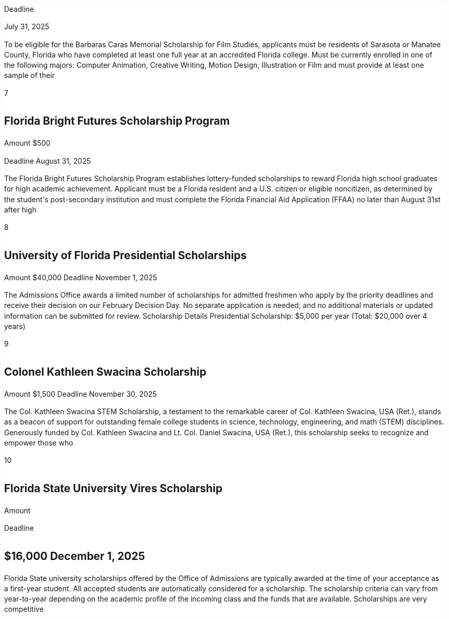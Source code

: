 Deadline

July 31, 2025

To be eligible for the Barbaras Caras Memorial Scholarship for Film Studies, applicants must be residents of Sarasota or Manatee County, Florida who have completed at least one full year at an accredited Florida college. Must be currently enrolled in one of the following majors: Computer Animation, Creative Writing, Motion Design, Illustration or Film and must provide at least one sample of their

7

## Florida Bright Futures Scholarship Program

Amount $500

Deadline August 31, 2025

The Florida Bright Futures Scholarship Program establishes lottery-funded scholarships to reward Florida high school graduates for high academic achievement. Applicant must be a Florida resident and a U.S. citizen or eligible noncitizen, as determined by the student's post-secondary institution and must complete the Florida Financial Aid Application (FFAA) no later than August 31st after high

8

## University of Florida Presidential Scholarships

Amount $40,000 Deadline November 1, 2025

The Admissions Office awards a limited number of scholarships for admitted freshmen who apply by the priority deadlines and receive their decision on our February Decision Day. No separate application is needed, and no additional materials or updated information can be submitted for review. Scholarship Details Presidential Scholarship: $5,000 per year (Total: $20,000 over 4 years)

9

## Colonel Kathleen Swacina Scholarship

Amount $1,500 Deadline November 30, 2025

The Col. Kathleen Swacina STEM Scholarship, a testament to the remarkable career of Col. Kathleen Swacina, USA (Ret.), stands as a beacon of support for outstanding female college students in science, technology, engineering, and math (STEM) disciplines. Generously funded by Col. Kathleen Swacina and Lt. Col. Daniel Swacina, USA (Ret.), this scholarship seeks to recognize and empower those who

10

## Florida State University Vires Scholarship

Amount

Deadline

## $16,000 December 1, 2025

Florida State university scholarships offered by the Office of Admissions are typically awarded at the time of your acceptance as a first-year student. All accepted students are automatically considered for a scholarship. The scholarship criteria can vary from year-to-year depending on the academic profile of the incoming class and the funds that are available. Scholarships are very competitive
